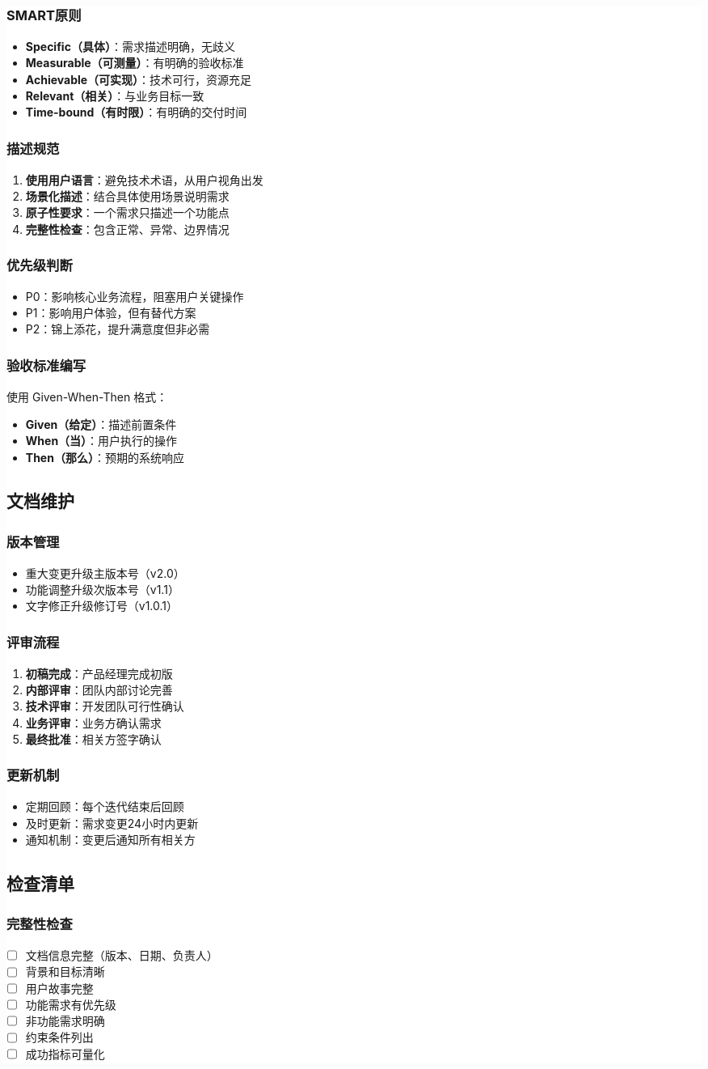 ### SMART原则
- **Specific（具体）**：需求描述明确，无歧义
- **Measurable（可测量）**：有明确的验收标准
- **Achievable（可实现）**：技术可行，资源充足
- **Relevant（相关）**：与业务目标一致
- **Time-bound（有时限）**：有明确的交付时间

### 描述规范
1. **使用用户语言**：避免技术术语，从用户视角出发
2. **场景化描述**：结合具体使用场景说明需求
3. **原子性要求**：一个需求只描述一个功能点
4. **完整性检查**：包含正常、异常、边界情况

### 优先级判断
- P0：影响核心业务流程，阻塞用户关键操作
- P1：影响用户体验，但有替代方案
- P2：锦上添花，提升满意度但非必需

### 验收标准编写
使用 Given-When-Then 格式：
- **Given（给定）**：描述前置条件
- **When（当）**：用户执行的操作
- **Then（那么）**：预期的系统响应

## 文档维护

### 版本管理
- 重大变更升级主版本号（v2.0）
- 功能调整升级次版本号（v1.1）
- 文字修正升级修订号（v1.0.1）

### 评审流程
1. **初稿完成**：产品经理完成初版
2. **内部评审**：团队内部讨论完善
3. **技术评审**：开发团队可行性确认
4. **业务评审**：业务方确认需求
5. **最终批准**：相关方签字确认

### 更新机制
- 定期回顾：每个迭代结束后回顾
- 及时更新：需求变更24小时内更新
- 通知机制：变更后通知所有相关方

## 检查清单

### 完整性检查
- [ ] 文档信息完整（版本、日期、负责人）
- [ ] 背景和目标清晰
- [ ] 用户故事完整
- [ ] 功能需求有优先级
- [ ] 非功能需求明确
- [ ] 约束条件列出
- [ ] 成功指标可量化
